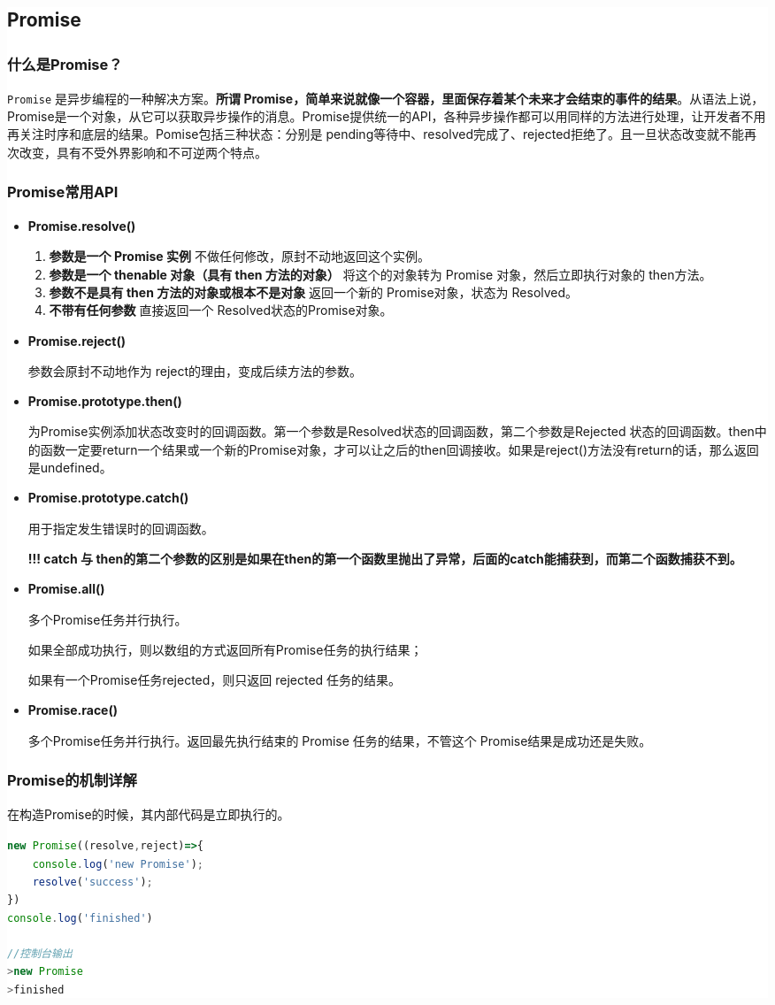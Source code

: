 ## Promise

### 什么是Promise？

`Promise` 是异步编程的一种解决方案。**所谓 Promise，简单来说就像一个容器，里面保存着某个未来才会结束的事件的结果**。从语法上说，Promise是一个对象，从它可以获取异步操作的消息。Promise提供统一的API，各种异步操作都可以用同样的方法进行处理，让开发者不用再关注时序和底层的结果。Pomise包括三种状态：分别是 pending等待中、resolved完成了、rejected拒绝了。且一旦状态改变就不能再次改变，具有不受外界影响和不可逆两个特点。

### Promise常用API

- **Promise.resolve()**

  1. **参数是一个 Promise 实例** 不做任何修改，原封不动地返回这个实例。
  2. **参数是一个 thenable 对象（具有 then 方法的对象）** 将这个的对象转为 Promise 对象，然后立即执行对象的 then方法。
  3. **参数不是具有 then 方法的对象或根本不是对象** 返回一个新的 Promise对象，状态为 Resolved。
  4. **不带有任何参数** 直接返回一个 Resolved状态的Promise对象。

- **Promise.reject()**

  参数会原封不动地作为 reject的理由，变成后续方法的参数。

- **Promise.prototype.then()**

  为Promise实例添加状态改变时的回调函数。第一个参数是Resolved状态的回调函数，第二个参数是Rejected 状态的回调函数。then中的函数一定要return一个结果或一个新的Promise对象，才可以让之后的then回调接收。如果是reject()方法没有return的话，那么返回是undefined。

- **Promise.prototype.catch()**

  用于指定发生错误时的回调函数。

  **!!! catch 与 then的第二个参数的区别是如果在then的第一个函数里抛出了异常，后面的catch能捕获到，而第二个函数捕获不到。**

- **Promise.all()**

  多个Promise任务并行执行。

  如果全部成功执行，则以数组的方式返回所有Promise任务的执行结果；

  如果有一个Promise任务rejected，则只返回 rejected 任务的结果。

- **Promise.race()**

  多个Promise任务并行执行。返回最先执行结束的 Promise 任务的结果，不管这个 Promise结果是成功还是失败。

### Promise的机制详解

在构造Promise的时候，其内部代码是立即执行的。

```javascript
new Promise((resolve,reject)=>{
    console.log('new Promise');
    resolve('success');
})
console.log('finished')

//控制台输出
>new Promise
>finished
```
